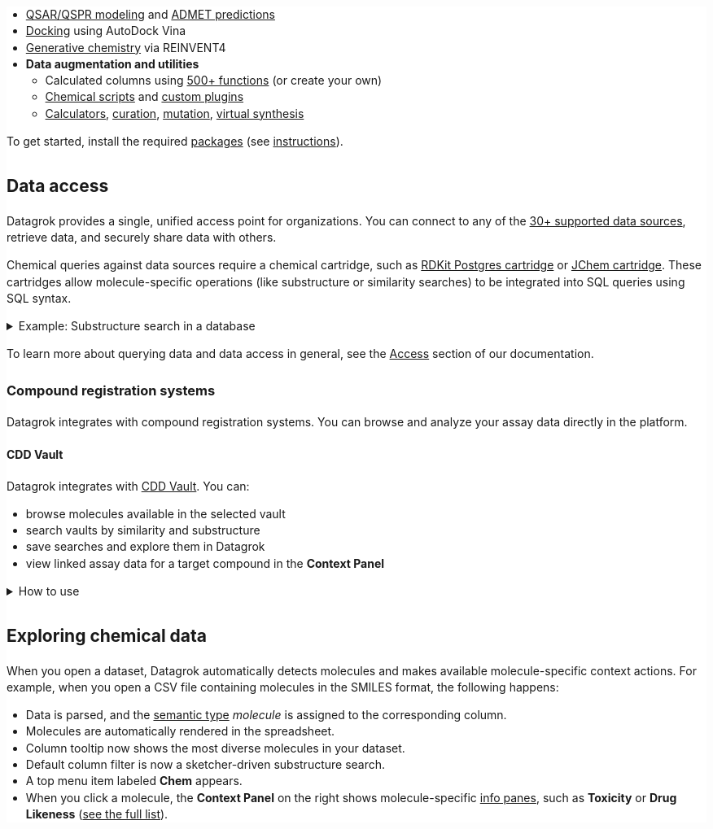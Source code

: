   * [QSAR/QSPR modeling](#qsar-and-qspr-modeling) and [ADMET predictions](#admet-predictions)
  * [Docking](#docking) using AutoDock Vina
  * [Generative chemistry](#generative-chemistry) via REINVENT4
* **Data augmentation and utilities**
  * Calculated columns using [500+ functions](../../../concepts/functions/functions.md) (or create your own)
  * [Chemical scripts](#chemical-scripts) and [custom plugins](#customizing-and-extending-the-platform)
  * [Calculators](#calculators), [curation](#curation), [mutation](#mutation), [virtual synthesis](#virtual-synthesis)

To get started, install the required [packages](../../../plugins.md#chem) 
(see [instructions](../../../../deploy/complete-setup/install-packages.md)).

## Data access

Datagrok provides a single, unified access point for organizations. You can connect to any of the [30+ supported data sources](../../../../access/databases/connectors/connectors.md), retrieve data, and securely share data with others.

Chemical queries against data sources require a chemical cartridge, such as [RDKit Postgres cartridge](https://www.rdkit.org/docs/Cartridge.html) or [JChem cartridge](https://docs.chemaxon.com/display/docs/JChem+Cartridge). These cartridges allow molecule-specific operations (like substructure or similarity searches) to be integrated into SQL queries using SQL syntax.

<details><summary> Example: Substructure search in a database </summary></details>

To learn more about querying data and data access in general, see the [Access](../../../../access/access.md) section of our documentation.

### Compound registration systems

Datagrok integrates with compound registration systems. You can browse and analyze your assay data directly in the platform.

#### CDD Vault

Datagrok integrates with [CDD Vault](https://www.collaborativedrug.com/cdd-informatics-platform).
You can:
* browse molecules available in the selected vault
* search vaults by similarity and substructure
* save searches and explore them in Datagrok
* view linked assay data for a target compound in the **Context Panel**  

<details><summary> How to use </summary></details>

## Exploring chemical data

When you open a dataset, Datagrok automatically detects molecules and makes available molecule-specific context actions. For example, when you open a CSV file containing molecules in the SMILES format, the following happens:

* Data is parsed, and the [semantic type](../../../../govern/catalog/semantic-types.md) _molecule_ is assigned to the corresponding column.
* Molecules are automatically rendered in the spreadsheet.
* Column tooltip now shows the most diverse molecules in your dataset.
* Default column filter is now a sketcher-driven substructure search.
* A top menu item labeled **Chem** appears.
* When you click a molecule, the **Context Panel** on the right shows molecule-specific [info panes](../../../../datagrok/navigation/panels/info-panels.md), such as **Toxicity** or **Drug Likeness** ([see the full list](info-panels/info-panels.md)).

